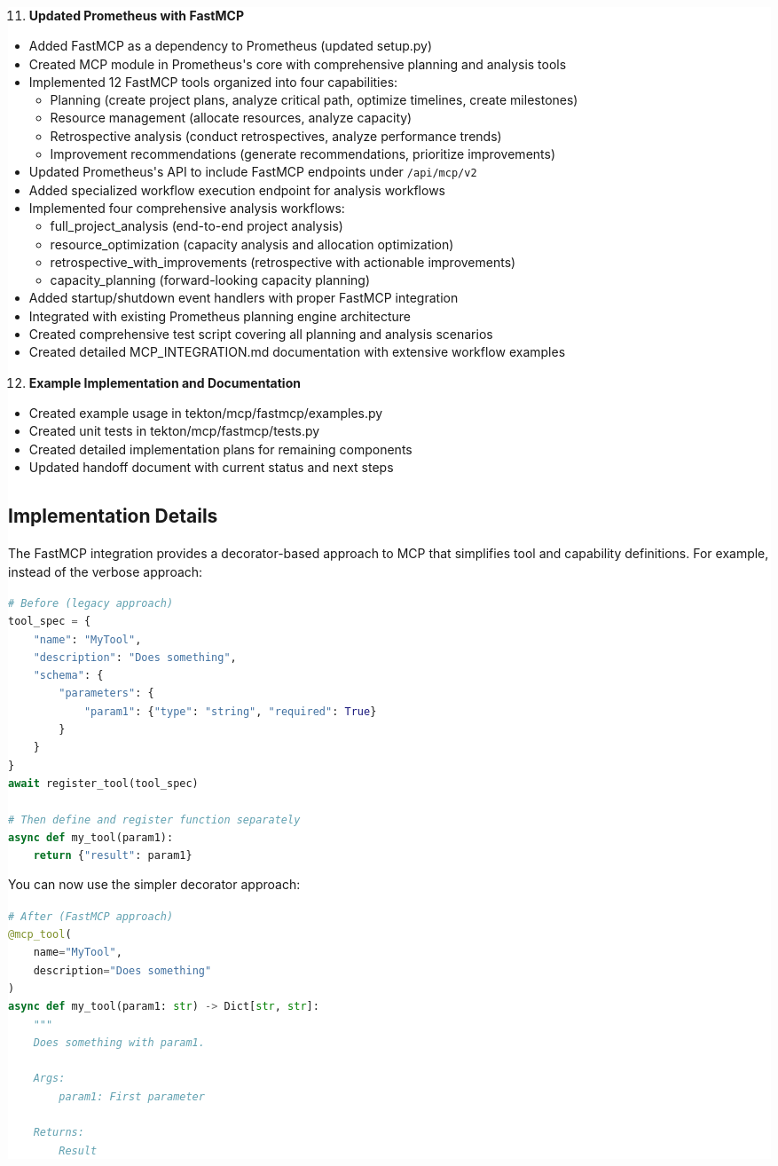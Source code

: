 11. **Updated Prometheus with FastMCP**
   - Added FastMCP as a dependency to Prometheus (updated setup.py)
   - Created MCP module in Prometheus's core with comprehensive planning and analysis tools
   - Implemented 12 FastMCP tools organized into four capabilities:
     - Planning (create project plans, analyze critical path, optimize timelines, create milestones)
     - Resource management (allocate resources, analyze capacity)
     - Retrospective analysis (conduct retrospectives, analyze performance trends)
     - Improvement recommendations (generate recommendations, prioritize improvements)
   - Updated Prometheus's API to include FastMCP endpoints under `/api/mcp/v2`
   - Added specialized workflow execution endpoint for analysis workflows
   - Implemented four comprehensive analysis workflows:
     - full_project_analysis (end-to-end project analysis)
     - resource_optimization (capacity analysis and allocation optimization)
     - retrospective_with_improvements (retrospective with actionable improvements)
     - capacity_planning (forward-looking capacity planning)
   - Added startup/shutdown event handlers with proper FastMCP integration
   - Integrated with existing Prometheus planning engine architecture
   - Created comprehensive test script covering all planning and analysis scenarios
   - Created detailed MCP_INTEGRATION.md documentation with extensive workflow examples

12. **Example Implementation and Documentation**
   - Created example usage in tekton/mcp/fastmcp/examples.py
   - Created unit tests in tekton/mcp/fastmcp/tests.py
   - Created detailed implementation plans for remaining components
   - Updated handoff document with current status and next steps

## Implementation Details

The FastMCP integration provides a decorator-based approach to MCP that simplifies tool and capability definitions. For example, instead of the verbose approach:

```python
# Before (legacy approach)
tool_spec = {
    "name": "MyTool",
    "description": "Does something",
    "schema": {
        "parameters": {
            "param1": {"type": "string", "required": True}
        }
    }
}
await register_tool(tool_spec)

# Then define and register function separately
async def my_tool(param1):
    return {"result": param1}
```

You can now use the simpler decorator approach:

```python
# After (FastMCP approach)
@mcp_tool(
    name="MyTool",
    description="Does something"
)
async def my_tool(param1: str) -> Dict[str, str]:
    """
    Does something with param1.
    
    Args:
        param1: First parameter
        
    Returns:
        Result
```